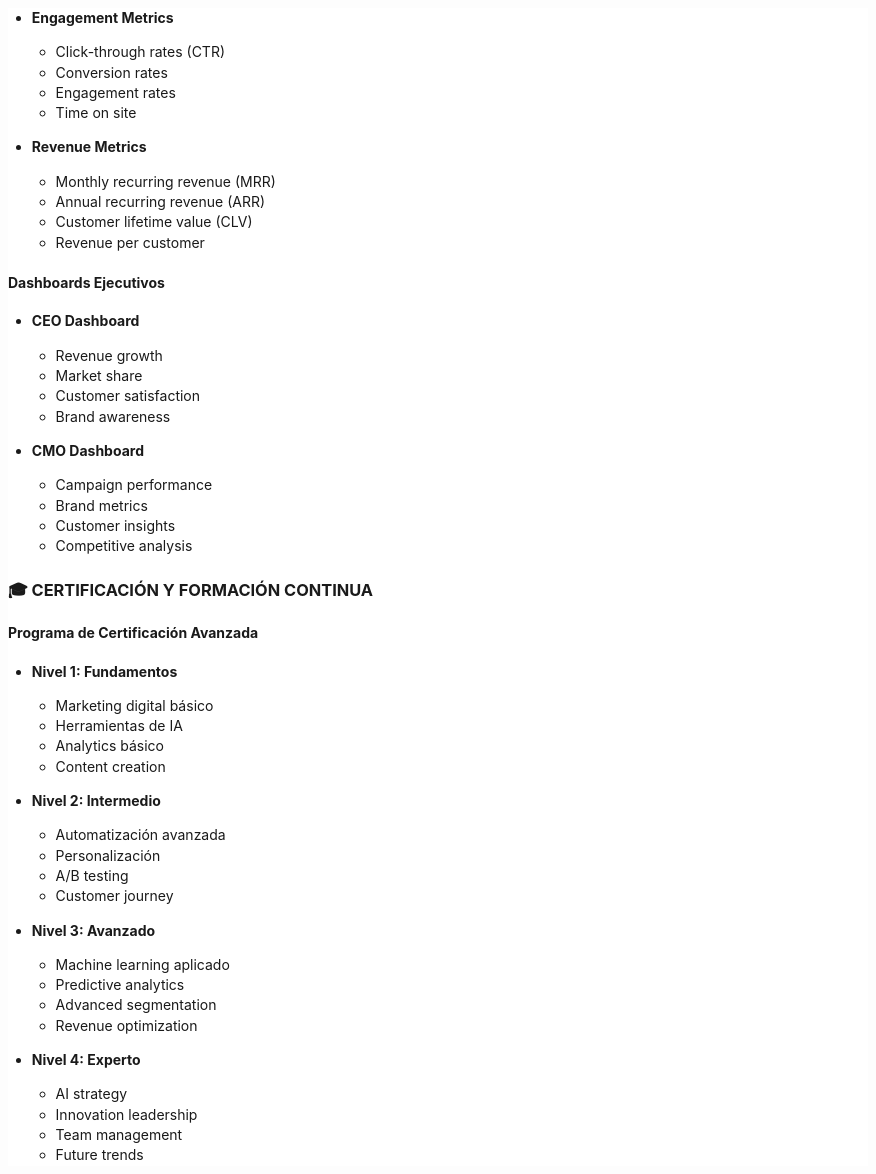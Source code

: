 - **Engagement Metrics**
  - Click-through rates (CTR)
  - Conversion rates
  - Engagement rates
  - Time on site

- **Revenue Metrics**
  - Monthly recurring revenue (MRR)
  - Annual recurring revenue (ARR)
  - Customer lifetime value (CLV)
  - Revenue per customer


#### **Dashboards Ejecutivos**
- **CEO Dashboard**
  - Revenue growth
  - Market share
  - Customer satisfaction
  - Brand awareness

- **CMO Dashboard**
  - Campaign performance
  - Brand metrics
  - Customer insights
  - Competitive analysis


### 🎓 CERTIFICACIÓN Y FORMACIÓN CONTINUA


#### **Programa de Certificación Avanzada**
- **Nivel 1: Fundamentos**
  - Marketing digital básico
  - Herramientas de IA
  - Analytics básico
  - Content creation

- **Nivel 2: Intermedio**
  - Automatización avanzada
  - Personalización
  - A/B testing
  - Customer journey

- **Nivel 3: Avanzado**
  - Machine learning aplicado
  - Predictive analytics
  - Advanced segmentation
  - Revenue optimization

- **Nivel 4: Experto**
  - AI strategy
  - Innovation leadership
  - Team management
  - Future trends
